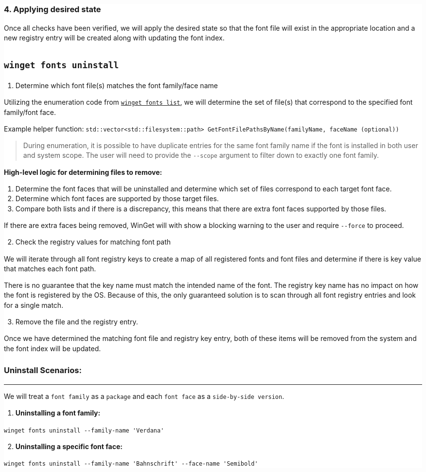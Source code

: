 ### 4. Applying desired state
Once all checks have been verified, we will apply the desired state so that the font file will exist in the appropriate location and a new registry entry will be created along with updating the font index.

`winget fonts uninstall`
---

1. Determine which font file(s) matches the font family/face name

Utilizing the enumeration code from [`winget fonts list`](#winget-fonts-list), we will determine the set of file(s) that correspond to the specified font family/font face.

Example helper function: `std::vector<std::filesystem::path> GetFontFilePathsByName(familyName, faceName (optional))`

> During enumeration, it is possible to have duplicate entries for the same font family name if the font is installed in both user and system scope. The user will need to provide the `--scope` argument to filter down to exactly one font family. 

**High-level logic for determining files to remove:**
1. Determine the font faces that will be uninstalled and determine which set of files correspond to each target font face. 
2. Determine which font faces are supported by those target files. 
3. Compare both lists and if there is a discrepancy, this means that there are extra font faces supported by those files. 

If there are extra faces being removed, WinGet will with show a blocking warning to the user and require `--force` to proceed.

2. Check the registry values for matching font path

We will iterate through all font registry keys to create a map of all registered fonts and font files and determine if there is key value that matches each font path. 

There is no guarantee that the key name must match the intended name of the font. The registry key name has no impact on how the font is registered by the OS. Because of this, the only guaranteed solution is to scan through all font registry entries and look for a single match.

3. Remove the file and the registry entry.

Once we have determined the matching font file and registry key entry, both of these items will be removed from the system and the font index will be updated.

### Uninstall Scenarios:
---

We will treat a `font family` as a `package` and each `font face` as a `side-by-side version`. 


1. **Uninstalling a font family:**

`winget fonts uninstall --family-name 'Verdana'`

2. **Uninstalling a specific font face:**

`winget fonts uninstall --family-name 'Bahnschrift' --face-name 'Semibold'`
